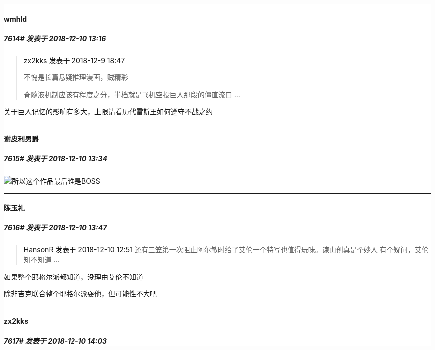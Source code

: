 

-----

####  wmhld  
##### 7614#       发表于 2018-12-10 13:16



<blockquote><a href="httphttps://bbs.saraba1st.com/2b/forum.php?mod=redirect&amp;goto=findpost&amp;pid=41886418&amp;ptid=915143" target="_blank">zx2kks 发表于 2018-12-9 18:47</a>

不愧是长篇悬疑推理漫画，贼精彩


脊髓液机制应该有程度之分，半档就是飞机空投巨人那段的僵直流口 ...</blockquote>
关于巨人记忆的影响有多大，上限请看历代雷斯王如何遵守不战之约







-----

####  谢皮利男爵  
##### 7615#       发表于 2018-12-10 13:34



<img src="https://static.saraba1st.com/image/smiley/face2017/124.png" referrerpolicy="no-referrer">所以这个作品最后谁是BOSS







-----

####  陈玉礼  
##### 7616#       发表于 2018-12-10 13:47



<blockquote><a href="httphttps://bbs.saraba1st.com/2b/forum.php?mod=redirect&amp;goto=findpost&amp;pid=41894186&amp;ptid=915143" target="_blank">HansonR 发表于 2018-12-10 12:51</a>
还有三笠第一次阻止阿尔敏时给了艾伦一个特写也值得玩味。谏山创真是个妙人
有个疑问，艾伦知不知道 ...</blockquote>
如果整个耶格尔派都知道，没理由艾伦不知道


除非吉克联合整个耶格尔派耍他，但可能性不大吧







-----

####  zx2kks  
##### 7617#       发表于 2018-12-10 14:03
